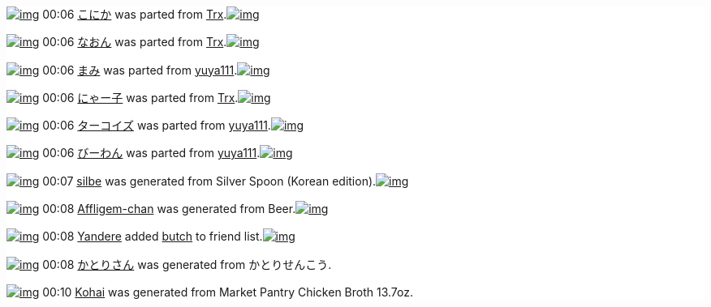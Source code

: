 [![img](http://www.deviantsart.com/1thk737.png)](http://www.barcodekanojo.com/kanojo/1206107/%E3%81%93%E3%81%AB%E3%81%8B) 00:06 [こにか](http://www.barcodekanojo.com/kanojo/1206107/%E3%81%93%E3%81%AB%E3%81%8B) was parted from [Trx](http://www.barcodekanojo.com/kanojo/1206107/%E3%81%93%E3%81%AB%E3%81%8B).[![img](http://www.deviantsart.com/1m8t46v.jpeg)](http://www.barcodekanojo.com/user/21109/Trx) 

[![img](http://www.deviantsart.com/3dgd61g.png)](http://www.barcodekanojo.com/kanojo/2573837/%E3%81%AA%E3%81%8A%E3%82%93) 00:06 [なおん](http://www.barcodekanojo.com/kanojo/2573837/%E3%81%AA%E3%81%8A%E3%82%93) was parted from [Trx](http://www.barcodekanojo.com/kanojo/2573837/%E3%81%AA%E3%81%8A%E3%82%93).[![img](http://www.deviantsart.com/1m8t46v.jpeg)](http://www.barcodekanojo.com/user/21109/Trx) 

[![img](http://www.deviantsart.com/cucjpe.png)](http://www.barcodekanojo.com/kanojo/3151306/%E3%81%BE%E3%81%BF) 00:06 [まみ](http://www.barcodekanojo.com/kanojo/3151306/%E3%81%BE%E3%81%BF) was parted from [yuya111](http://www.barcodekanojo.com/kanojo/3151306/%E3%81%BE%E3%81%BF).[![img](http://www.deviantsart.com/qldgg7.jpeg)](http://www.barcodekanojo.com/user/270058/yuya111) 

[![img](http://www.deviantsart.com/1j5uj4b.png)](http://www.barcodekanojo.com/kanojo/565417/%E3%81%AB%E3%82%83%E3%83%BC%E5%AD%90) 00:06 [にゃー子](http://www.barcodekanojo.com/kanojo/565417/%E3%81%AB%E3%82%83%E3%83%BC%E5%AD%90) was parted from [Trx](http://www.barcodekanojo.com/kanojo/565417/%E3%81%AB%E3%82%83%E3%83%BC%E5%AD%90).[![img](http://www.deviantsart.com/1m8t46v.jpeg)](http://www.barcodekanojo.com/user/21109/Trx) 

[![img](http://www.deviantsart.com/33vbv82.png)](http://www.barcodekanojo.com/kanojo/3151308/%E3%82%BF%E3%83%BC%E3%82%B3%E3%82%A4%E3%82%BA) 00:06 [ターコイズ](http://www.barcodekanojo.com/kanojo/3151308/%E3%82%BF%E3%83%BC%E3%82%B3%E3%82%A4%E3%82%BA) was parted from [yuya111](http://www.barcodekanojo.com/kanojo/3151308/%E3%82%BF%E3%83%BC%E3%82%B3%E3%82%A4%E3%82%BA).[![img](http://www.deviantsart.com/qldgg7.jpeg)](http://www.barcodekanojo.com/user/270058/yuya111) 

[![img](http://www.deviantsart.com/134jhd8.png)](http://www.barcodekanojo.com/kanojo/3151309/%E3%81%B3%E3%83%BC%E3%82%8F%E3%82%93) 00:06 [びーわん](http://www.barcodekanojo.com/kanojo/3151309/%E3%81%B3%E3%83%BC%E3%82%8F%E3%82%93) was parted from [yuya111](http://www.barcodekanojo.com/kanojo/3151309/%E3%81%B3%E3%83%BC%E3%82%8F%E3%82%93).[![img](http://www.deviantsart.com/qldgg7.jpeg)](http://www.barcodekanojo.com/user/270058/yuya111) 

[![img](http://www.deviantsart.com/1pjvu65.png)](http://www.barcodekanojo.com/kanojo/3173639/silbe) 00:07 [silbe](http://www.barcodekanojo.com/kanojo/3173639/silbe) was generated from Silver Spoon (Korean edition).[![img](http://www.deviantsart.com/2icl5gb.jpeg)](http://www.barcodekanojo.com/product_images/barcode/5982041/1415372806/50x50xSilver,P20Spoon,P20,P28Korean,P20edition,P29.jpg,qw=88,ah=88.pagespeed.ic.QoIsJsbjLz.jpg) 

[![img](http://www.deviantsart.com/124nv6q.png)](http://www.barcodekanojo.com/kanojo/3173640/Affligem-chan) 00:08 [Affligem-chan](http://www.barcodekanojo.com/kanojo/3173640/Affligem-chan) was generated from Beer.[![img](http://www.deviantsart.com/u4bbkj.jpeg)](http://www.barcodekanojo.com/product_images/barcode/5982042/1415372906/Beer.jpg) 

[![img](http://www.deviantsart.com/2hgpdr4.jpeg)](http://www.barcodekanojo.com/user/420013/Yandere) 00:08 [Yandere](http://www.barcodekanojo.com/user/420013/Yandere) added [butch](http://www.barcodekanojo.com/kanojo/2698810/butch) to friend list.[![img](http://www.deviantsart.com/1bj5nn8.png)](http://www.barcodekanojo.com/kanojo/2698810/butch) 

[![img](http://www.deviantsart.com/2pc3k5a.png)](http://www.barcodekanojo.com/kanojo/3173641/%E3%81%8B%E3%81%A8%E3%82%8A%E3%81%95%E3%82%93) 00:08 [かとりさん](http://www.barcodekanojo.com/kanojo/3173641/%E3%81%8B%E3%81%A8%E3%82%8A%E3%81%95%E3%82%93) was generated from かとりせんこう.

[![img](http://www.deviantsart.com/3bptlv5.png)](http://www.barcodekanojo.com/kanojo/3173642/Kohai) 00:10 [Kohai](http://www.barcodekanojo.com/kanojo/3173642/Kohai) was generated from Market Pantry Chicken Broth 13.7oz.
